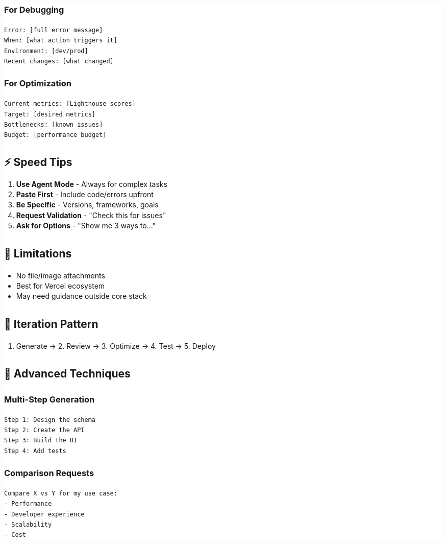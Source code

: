 ### For Debugging
```
Error: [full error message]
When: [what action triggers it]
Environment: [dev/prod]
Recent changes: [what changed]
```

### For Optimization
```
Current metrics: [Lighthouse scores]
Target: [desired metrics]
Bottlenecks: [known issues]
Budget: [performance budget]
```

## ⚡ Speed Tips

1. **Use Agent Mode** - Always for complex tasks
2. **Paste First** - Include code/errors upfront
3. **Be Specific** - Versions, frameworks, goals
4. **Request Validation** - "Check this for issues"
5. **Ask for Options** - "Show me 3 ways to..."

## 🚫 Limitations
- No file/image attachments
- Best for Vercel ecosystem
- May need guidance outside core stack

## 🔄 Iteration Pattern
1. Generate → 2. Review → 3. Optimize → 4. Test → 5. Deploy

## 🎪 Advanced Techniques

### Multi-Step Generation
```
Step 1: Design the schema
Step 2: Create the API
Step 3: Build the UI
Step 4: Add tests
```

### Comparison Requests
```
Compare X vs Y for my use case:
- Performance
- Developer experience  
- Scalability
- Cost
```
